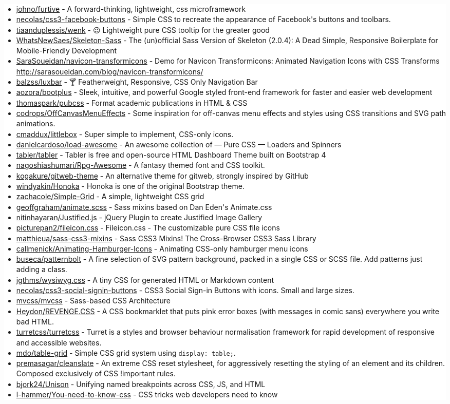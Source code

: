* [johno/furtive](https://github.com/johno/furtive) - A forward-thinking, lightweight, css microframework
* [necolas/css3-facebook-buttons](https://github.com/necolas/css3-facebook-buttons) - Simple CSS to recreate the appearance of Facebook's buttons and toolbars.
* [tiaanduplessis/wenk](https://github.com/tiaanduplessis/wenk) - :wink: Lightweight pure CSS tooltip for the greater good
* [WhatsNewSaes/Skeleton-Sass](https://github.com/WhatsNewSaes/Skeleton-Sass) - The (un)official Sass Version of Skeleton (2.0.4): A Dead Simple, Responsive Boilerplate for Mobile-Friendly Development
* [SaraSoueidan/navicon-transformicons](https://github.com/SaraSoueidan/navicon-transformicons) - Demo for Navicon Transformicons: Animated Navigation Icons with CSS Transforms http://sarasoueidan.com/blog/navicon-transformicons/
* [balzss/luxbar](https://github.com/balzss/luxbar) - :cocktail: Featherweight, Responsive, CSS Only Navigation Bar
* [aozora/bootplus](https://github.com/aozora/bootplus) - Sleek, intuitive, and powerful Google styled front-end framework for faster and easier web development
* [thomaspark/pubcss](https://github.com/thomaspark/pubcss) - Format academic publications in HTML & CSS
* [codrops/OffCanvasMenuEffects](https://github.com/codrops/OffCanvasMenuEffects) - Some inspiration for off-canvas menu effects and styles using CSS transitions and SVG path animations.
* [cmaddux/littlebox](https://github.com/cmaddux/littlebox) - Super simple to implement, CSS-only icons.
* [danielcardoso/load-awesome](https://github.com/danielcardoso/load-awesome) - An awesome collection of — Pure CSS — Loaders and Spinners
* [tabler/tabler](https://github.com/tabler/tabler) - Tabler is free and open-source HTML Dashboard Theme built on Bootstrap 4
* [nagoshiashumari/Rpg-Awesome](https://github.com/nagoshiashumari/Rpg-Awesome) - A fantasy themed font and CSS toolkit.
* [kogakure/gitweb-theme](https://github.com/kogakure/gitweb-theme) - An alternative theme for gitweb, strongly inspired by GitHub
* [windyakin/Honoka](https://github.com/windyakin/Honoka) - Honoka is one of the original Bootstrap theme.
* [zachacole/Simple-Grid](https://github.com/zachacole/Simple-Grid) - A simple, lightweight CSS grid
* [geoffgraham/animate.scss](https://github.com/geoffgraham/animate.scss) - Sass mixins based on Dan Eden's Animate.css
* [nitinhayaran/Justified.js](https://github.com/nitinhayaran/Justified.js) - jQuery Plugin to create Justified Image Gallery
* [picturepan2/fileicon.css](https://github.com/picturepan2/fileicon.css) - Fileicon.css - The customizable pure CSS file icons
* [matthieua/sass-css3-mixins](https://github.com/matthieua/sass-css3-mixins) -  Sass CSS3 Mixins! The Cross-Browser CSS3 Sass Library
* [callmenick/Animating-Hamburger-Icons](https://github.com/callmenick/Animating-Hamburger-Icons) - Animating CSS-only hamburger menu icons
* [buseca/patternbolt](https://github.com/buseca/patternbolt) - A fine selection of SVG pattern background, packed in a single CSS or SCSS file. Add patterns just adding a class.
* [jgthms/wysiwyg.css](https://github.com/jgthms/wysiwyg.css) - A tiny CSS for generated HTML or Markdown content
* [necolas/css3-social-signin-buttons](https://github.com/necolas/css3-social-signin-buttons) - CSS3 Social Sign-in Buttons with icons. Small and large sizes.
* [mvcss/mvcss](https://github.com/mvcss/mvcss) - Sass-based CSS Architecture
* [Heydon/REVENGE.CSS](https://github.com/Heydon/REVENGE.CSS) - A CSS bookmarklet that puts pink error boxes (with messages in comic sans) everywhere you write bad HTML.
* [turretcss/turretcss](https://github.com/turretcss/turretcss) - Turret is a styles and browser behaviour normalisation framework for rapid development of responsive and accessible websites.
* [mdo/table-grid](https://github.com/mdo/table-grid) - Simple CSS grid system using `display: table;`.
* [premasagar/cleanslate](https://github.com/premasagar/cleanslate) - An extreme CSS reset stylesheet, for aggressively resetting the styling of an element and its children. Composed exclusively of CSS !important rules.
* [bjork24/Unison](https://github.com/bjork24/Unison) - Unifying named breakpoints across CSS, JS, and HTML
* [l-hammer/You-need-to-know-css](https://github.com/l-hammer/You-need-to-know-css) - CSS tricks web developers need to know